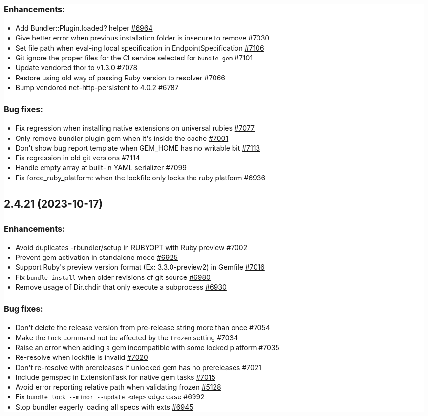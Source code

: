 ### Enhancements:

  - Add Bundler::Plugin.loaded? helper [#6964](https://github.com/rubygems/rubygems/pull/6964)
  - Give better error when previous installation folder is insecure to remove [#7030](https://github.com/rubygems/rubygems/pull/7030)
  - Set file path when eval-ing local specification in EndpointSpecification [#7106](https://github.com/rubygems/rubygems/pull/7106)
  - Git ignore the proper files for the CI service selected for `bundle gem` [#7101](https://github.com/rubygems/rubygems/pull/7101)
  - Update vendored thor to v1.3.0 [#7078](https://github.com/rubygems/rubygems/pull/7078)
  - Restore using old way of passing Ruby version to resolver [#7066](https://github.com/rubygems/rubygems/pull/7066)
  - Bump vendored net-http-persistent to 4.0.2 [#6787](https://github.com/rubygems/rubygems/pull/6787)

### Bug fixes:

  - Fix regression when installing native extensions on universal rubies [#7077](https://github.com/rubygems/rubygems/pull/7077)
  - Only remove bundler plugin gem when it's inside the cache [#7001](https://github.com/rubygems/rubygems/pull/7001)
  - Don't show bug report template when GEM_HOME has no writable bit [#7113](https://github.com/rubygems/rubygems/pull/7113)
  - Fix regression in old git versions [#7114](https://github.com/rubygems/rubygems/pull/7114)
  - Handle empty array at built-in YAML serializer [#7099](https://github.com/rubygems/rubygems/pull/7099)
  - Fix force_ruby_platform: when the lockfile only locks the ruby platform [#6936](https://github.com/rubygems/rubygems/pull/6936)

## 2.4.21 (2023-10-17)

### Enhancements:

  - Avoid duplicates -rbundler/setup in RUBYOPT with Ruby preview [#7002](https://github.com/rubygems/rubygems/pull/7002)
  - Prevent gem activation in standalone mode [#6925](https://github.com/rubygems/rubygems/pull/6925)
  - Support Ruby's preview version format (Ex: 3.3.0-preview2) in Gemfile [#7016](https://github.com/rubygems/rubygems/pull/7016)
  - Fix `bundle install` when older revisions of git source [#6980](https://github.com/rubygems/rubygems/pull/6980)
  - Remove usage of Dir.chdir that only execute a subprocess [#6930](https://github.com/rubygems/rubygems/pull/6930)

### Bug fixes:

  - Don't delete the release version from pre-release string more than once [#7054](https://github.com/rubygems/rubygems/pull/7054)
  - Make the `lock` command not be affected by the `frozen` setting [#7034](https://github.com/rubygems/rubygems/pull/7034)
  - Raise an error when adding a gem incompatible with some locked platform [#7035](https://github.com/rubygems/rubygems/pull/7035)
  - Re-resolve when lockfile is invalid [#7020](https://github.com/rubygems/rubygems/pull/7020)
  - Don't re-resolve with prereleases if unlocked gem has no prereleases [#7021](https://github.com/rubygems/rubygems/pull/7021)
  - Include gemspec in ExtensionTask for native gem tasks [#7015](https://github.com/rubygems/rubygems/pull/7015)
  - Avoid error reporting relative path when validating frozen [#5128](https://github.com/rubygems/rubygems/pull/5128)
  - Fix `bundle lock --minor --update <dep>` edge case [#6992](https://github.com/rubygems/rubygems/pull/6992)
  - Stop bundler eagerly loading all specs with exts [#6945](https://github.com/rubygems/rubygems/pull/6945)
